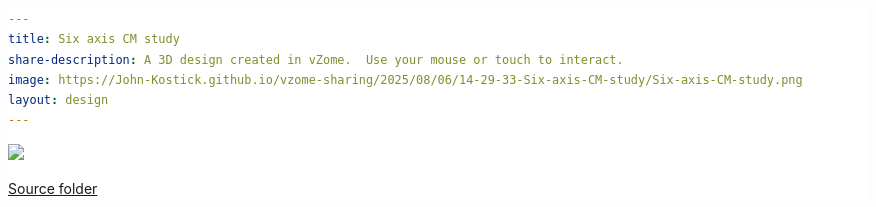 ```yaml
---
title: Six axis CM study
share-description: A 3D design created in vZome.  Use your mouse or touch to interact.
image: https://John-Kostick.github.io/vzome-sharing/2025/08/06/14-29-33-Six-axis-CM-study/Six-axis-CM-study.png
layout: design
---
```


  
  <div style='display:flex;'><div style='margin: auto;'><vzome-viewer-previous label='prev step'></vzome-viewer-previous><vzome-viewer-next label='next step'></vzome-viewer-next></div></div>
  <vzome-viewer style="width: 100%; height: 60dvh" indexed='true'
        src="https://John-Kostick.github.io/vzome-sharing/2025/08/06/14-29-33-Six-axis-CM-study/Six-axis-CM-study.vZome" >
    <img  style="width: 100%"
        src="https://John-Kostick.github.io/vzome-sharing/2025/08/06/14-29-33-Six-axis-CM-study/Six-axis-CM-study.png" >
  </vzome-viewer>


[Source folder](<https://github.com/John-Kostick/vzome-sharing/tree/main/2025/08/06/14-29-33-Six-axis-CM-study/>)
